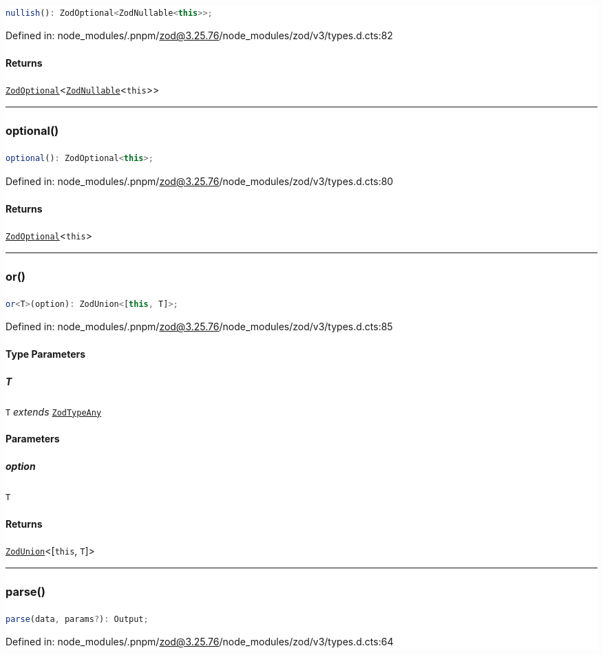 ```ts
nullish(): ZodOptional<ZodNullable<this>>;
```

Defined in: node\_modules/.pnpm/zod@3.25.76/node\_modules/zod/v3/types.d.cts:82

#### Returns

[`ZodOptional`](ZodOptional.md)&lt;[`ZodNullable`](ZodNullable.md)&lt;`this`&gt;&gt;

***

### optional()

```ts
optional(): ZodOptional<this>;
```

Defined in: node\_modules/.pnpm/zod@3.25.76/node\_modules/zod/v3/types.d.cts:80

#### Returns

[`ZodOptional`](ZodOptional.md)&lt;`this`&gt;

***

### or()

```ts
or<T>(option): ZodUnion<[this, T]>;
```

Defined in: node\_modules/.pnpm/zod@3.25.76/node\_modules/zod/v3/types.d.cts:85

#### Type Parameters

##### T

`T` *extends* [`ZodTypeAny`](../type-aliases/ZodTypeAny.md)

#### Parameters

##### option

`T`

#### Returns

[`ZodUnion`](ZodUnion.md)&lt;\[`this`, `T`\]&gt;

***

### parse()

```ts
parse(data, params?): Output;
```

Defined in: node\_modules/.pnpm/zod@3.25.76/node\_modules/zod/v3/types.d.cts:64
